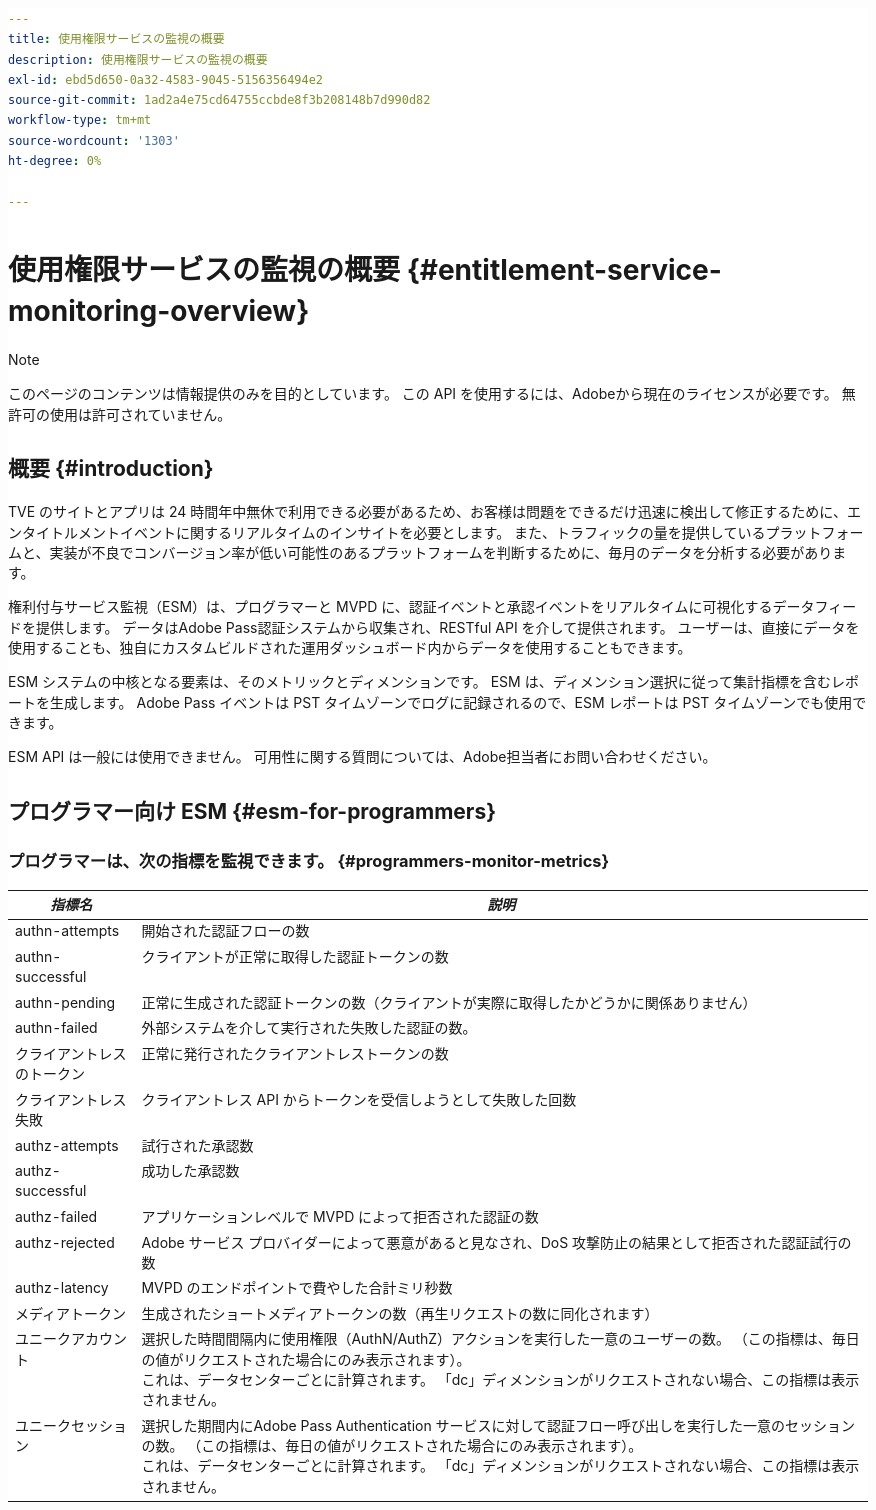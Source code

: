 ```yaml
---
title: 使用権限サービスの監視の概要
description: 使用権限サービスの監視の概要
exl-id: ebd5d650-0a32-4583-9045-5156356494e2
source-git-commit: 1ad2a4e75cd64755ccbde8f3b208148b7d990d82
workflow-type: tm+mt
source-wordcount: '1303'
ht-degree: 0%

---
```


# 使用権限サービスの監視の概要 {#entitlement-service-monitoring-overview}

>[!NOTE]
>
>このページのコンテンツは情報提供のみを目的としています。 この API を使用するには、Adobeから現在のライセンスが必要です。 無許可の使用は許可されていません。

## 概要 {#introduction}

TVE のサイトとアプリは 24 時間年中無休で利用できる必要があるため、お客様は問題をできるだけ迅速に検出して修正するために、エンタイトルメントイベントに関するリアルタイムのインサイトを必要とします。 また、トラフィックの量を提供しているプラットフォームと、実装が不良でコンバージョン率が低い可能性のあるプラットフォームを判断するために、毎月のデータを分析する必要があります。

権利付与サービス監視（ESM）は、プログラマーと MVPD に、認証イベントと承認イベントをリアルタイムに可視化するデータフィードを提供します。 データはAdobe Pass認証システムから収集され、RESTful API を介して提供されます。  ユーザーは、直接にデータを使用することも、独自にカスタムビルドされた運用ダッシュボード内からデータを使用することもできます。

ESM システムの中核となる要素は、そのメトリックとディメンションです。 ESM は、ディメンション選択に従って集計指標を含むレポートを生成します。 Adobe Pass イベントは PST タイムゾーンでログに記録されるので、ESM レポートは PST タイムゾーンでも使用できます。

ESM API は一般には使用できません。  可用性に関する質問については、Adobe担当者にお問い合わせください。

## プログラマー向け ESM {#esm-for-programmers}

### プログラマーは、次の指標を監視できます。 {#programmers-monitor-metrics}


| *指標名* | *説明* |
|-------------------------|--------------------------|
| authn-attempts | 開始された認証フローの数 |
| authn-successful | クライアントが正常に取得した認証トークンの数 |
| authn-pending | 正常に生成された認証トークンの数（クライアントが実際に取得したかどうかに関係ありません） |
| authn-failed | 外部システムを介して実行された失敗した認証の数。 |
| クライアントレスのトークン | 正常に発行されたクライアントレストークンの数 |
| クライアントレス失敗 | クライアントレス API からトークンを受信しようとして失敗した回数 |
| authz-attempts | 試行された承認数 |
| authz-successful | 成功した承認数 |
| authz-failed | アプリケーションレベルで MVPD によって拒否された認証の数 |
| authz-rejected | Adobe サービス プロバイダーによって悪意があると見なされ、DoS 攻撃防止の結果として拒否された認証試行の数 |
| authz-latency | MVPD のエンドポイントで費やした合計ミリ秒数 |
| メディアトークン | 生成されたショートメディアトークンの数（再生リクエストの数に同化されます） |
| ユニークアカウント | 選択した時間間隔内に使用権限（AuthN/AuthZ）アクションを実行した一意のユーザーの数。 （この指標は、毎日の値がリクエストされた場合にのみ表示されます）。 </br> これは、データセンターごとに計算されます。 「dc」ディメンションがリクエストされない場合、この指標は表示されません。 |
| ユニークセッション | 選択した期間内にAdobe Pass Authentication サービスに対して認証フロー呼び出しを実行した一意のセッションの数。 （この指標は、毎日の値がリクエストされた場合にのみ表示されます）。 </br> これは、データセンターごとに計算されます。 「dc」ディメンションがリクエストされない場合、この指標は表示されません。 |